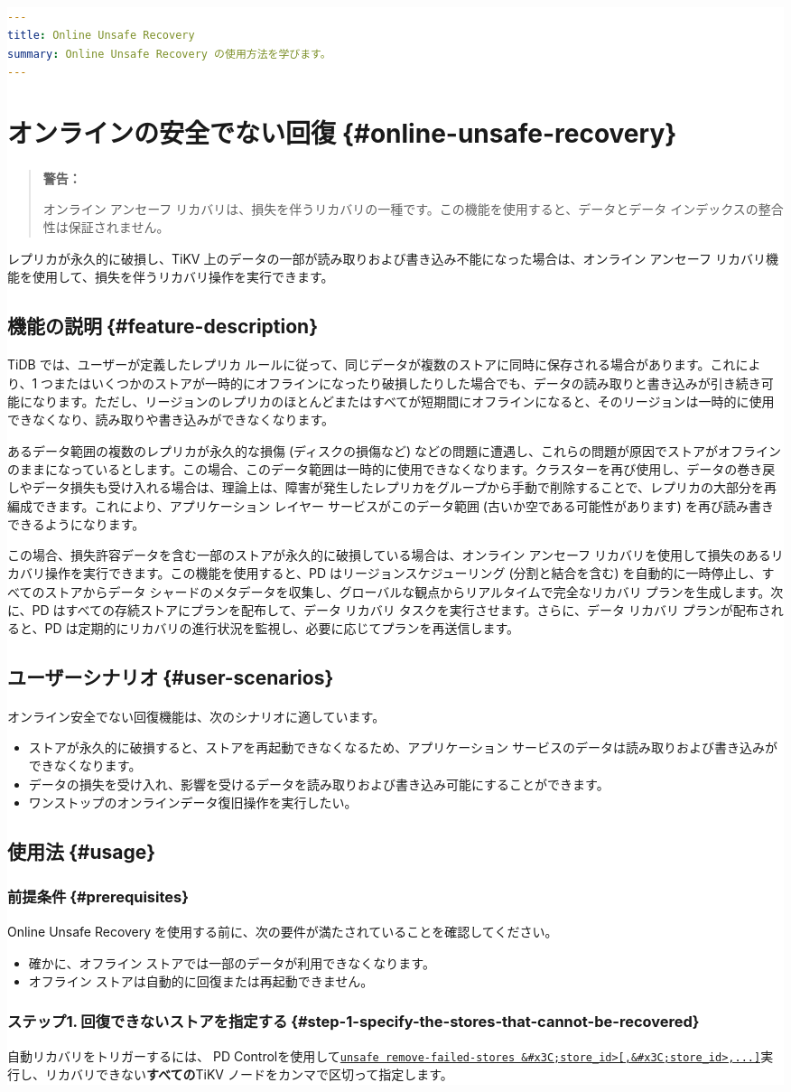 ```yaml
---
title: Online Unsafe Recovery
summary: Online Unsafe Recovery の使用方法を学びます。
---
```


# オンラインの安全でない回復 {#online-unsafe-recovery}

> **警告：**
>
> オンライン アンセーフ リカバリは、損失を伴うリカバリの一種です。この機能を使用すると、データとデータ インデックスの整合性は保証されません。

レプリカが永久的に破損し、TiKV 上のデータの一部が読み取りおよび書き込み不能になった場合は、オンライン アンセーフ リカバリ機能を使用して、損失を伴うリカバリ操作を実行できます。

## 機能の説明 {#feature-description}

TiDB では、ユーザーが定義したレプリカ ルールに従って、同じデータが複数のストアに同時に保存される場合があります。これにより、1 つまたはいくつかのストアが一時的にオフラインになったり破損したりした場合でも、データの読み取りと書き込みが引き続き可能になります。ただし、リージョンのレプリカのほとんどまたはすべてが短期間にオフラインになると、そのリージョンは一時的に使用できなくなり、読み取りや書き込みができなくなります。

あるデータ範囲の複数のレプリカが永久的な損傷 (ディスクの損傷など) などの問題に遭遇し、これらの問題が原因でストアがオフラインのままになっているとします。この場合、このデータ範囲は一時的に使用できなくなります。クラスターを再び使用し、データの巻き戻しやデータ損失も受け入れる場合は、理論上は、障害が発生したレプリカをグループから手動で削除することで、レプリカの大部分を再編成できます。これにより、アプリケーション レイヤー サービスがこのデータ範囲 (古いか空である可能性があります) を再び読み書きできるようになります。

この場合、損失許容データを含む一部のストアが永久的に破損している場合は、オンライン アンセーフ リカバリを使用して損失のあるリカバリ操作を実行できます。この機能を使用すると、PD はリージョンスケジューリング (分割と結合を含む) を自動的に一時停止し、すべてのストアからデータ シャードのメタデータを収集し、グローバルな観点からリアルタイムで完全なリカバリ プランを生成します。次に、PD はすべての存続ストアにプランを配布して、データ リカバリ タスクを実行させます。さらに、データ リカバリ プランが配布されると、PD は定期的にリカバリの進行状況を監視し、必要に応じてプランを再送信します。

## ユーザーシナリオ {#user-scenarios}

オンライン安全でない回復機能は、次のシナリオに適しています。

-   ストアが永久的に破損すると、ストアを再起動できなくなるため、アプリケーション サービスのデータは読み取りおよび書き込みができなくなります。
-   データの損失を受け入れ、影響を受けるデータを読み取りおよび書き込み可能にすることができます。
-   ワンストップのオンラインデータ復旧操作を実行したい。

## 使用法 {#usage}

### 前提条件 {#prerequisites}

Online Unsafe Recovery を使用する前に、次の要件が満たされていることを確認してください。

-   確かに、オフライン ストアでは一部のデータが利用できなくなります。
-   オフライン ストアは自動的に回復または再起動できません。

### ステップ1. 回復できないストアを指定する {#step-1-specify-the-stores-that-cannot-be-recovered}

自動リカバリをトリガーするには、 PD Controlを使用して[`unsafe remove-failed-stores &#x3C;store_id>[,&#x3C;store_id>,...]`](/pd-control.md#unsafe-remove-failed-stores-store-ids--show)実行し、リカバリできない**すべての**TiKV ノードをカンマで区切って指定します。
